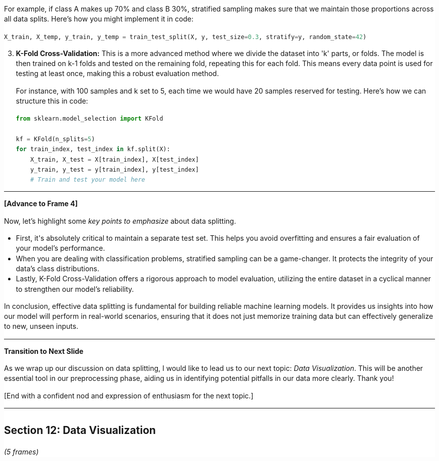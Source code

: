    For example, if class A makes up 70% and class B 30%, stratified sampling makes sure that we maintain those proportions across all data splits. Here’s how you might implement it in code:

   ```python
   X_train, X_temp, y_train, y_temp = train_test_split(X, y, test_size=0.3, stratify=y, random_state=42)
   ```

3. **K-Fold Cross-Validation:** This is a more advanced method where we divide the dataset into 'k' parts, or folds. The model is then trained on k-1 folds and tested on the remaining fold, repeating this for each fold. This means every data point is used for testing at least once, making this a robust evaluation method. 

   For instance, with 100 samples and k set to 5, each time we would have 20 samples reserved for testing. Here’s how we can structure this in code:

   ```python
   from sklearn.model_selection import KFold

   kf = KFold(n_splits=5)
   for train_index, test_index in kf.split(X):
       X_train, X_test = X[train_index], X[test_index]
       y_train, y_test = y[train_index], y[test_index]
       # Train and test your model here
   ```

---

**[Advance to Frame 4]**

Now, let’s highlight some *key points to emphasize* about data splitting. 

- First, it's absolutely critical to maintain a separate test set. This helps you avoid overfitting and ensures a fair evaluation of your model’s performance. 
- When you are dealing with classification problems, stratified sampling can be a game-changer. It protects the integrity of your data’s class distributions. 
- Lastly, K-Fold Cross-Validation offers a rigorous approach to model evaluation, utilizing the entire dataset in a cyclical manner to strengthen our model’s reliability. 

In conclusion, effective data splitting is fundamental for building reliable machine learning models. It provides us insights into how our model will perform in real-world scenarios, ensuring that it does not just memorize training data but can effectively generalize to new, unseen inputs.

---

**Transition to Next Slide**

As we wrap up our discussion on data splitting, I would like to lead us to our next topic: *Data Visualization*. This will be another essential tool in our preprocessing phase, aiding us in identifying potential pitfalls in our data more clearly. Thank you!

[End with a confident nod and expression of enthusiasm for the next topic.]

---

## Section 12: Data Visualization
*(5 frames)*
